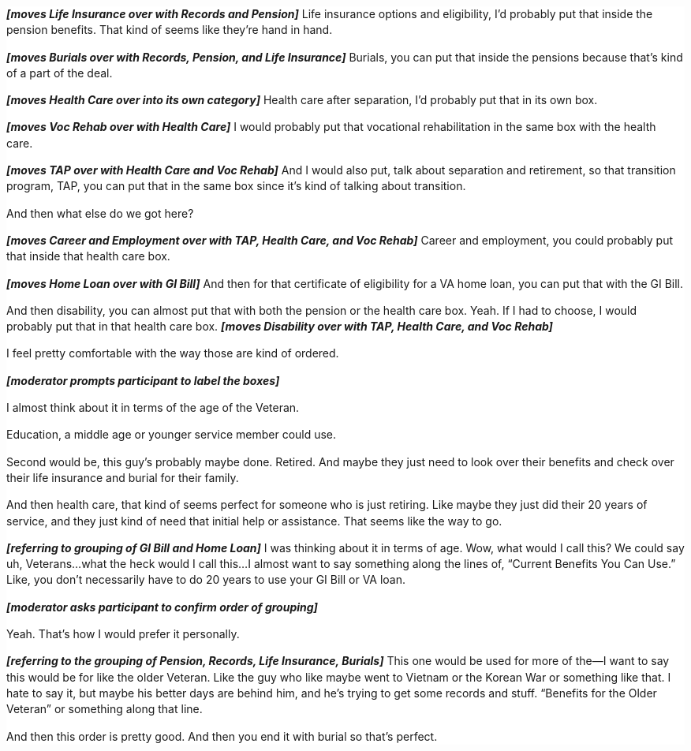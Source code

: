 ***[moves Life Insurance over with Records and Pension]*** Life insurance options and eligibility, I’d probably put that inside the pension benefits. That kind of seems like they’re hand in hand. <br>

***[moves Burials over with Records, Pension, and Life Insurance]*** Burials, you can put that inside the pensions because that’s kind of a part of the deal. <br>

***[moves Health Care over into its own category]*** Health care after separation, I’d probably put that in its own box.  <br>

***[moves Voc Rehab over with Health Care]*** I would probably put that vocational rehabilitation in the same box with the health care.  <br>

***[moves TAP over with Health Care and Voc Rehab]*** And I would also put, talk about separation and retirement, so that transition program, TAP, you can put that in the same box since it’s kind of talking about transition. <br>

And then what else do we got here? <br>

***[moves Career and Employment over with TAP, Health Care, and Voc Rehab]*** Career and employment, you could probably put that inside that health care box.  <br>

***[moves Home Loan over with GI Bill]*** And then for that certificate of eligibility for a VA home loan, you can put that with the GI Bill. <br>

And then disability, you can almost put that with both the pension or the health care box. Yeah. If I had to choose, I would probably put that in that health care box. ***[moves Disability over with TAP, Health Care, and Voc Rehab]*** <br>

I feel pretty comfortable with the way those are kind of ordered.  <br>

***[moderator prompts participant to label the boxes]*** <br>

I almost think about it in terms of the age of the Veteran. <br>

Education, a middle age or younger service member could use. <br>

Second would be, this guy’s probably maybe done. Retired. And maybe they just need to look over their benefits and check over their life insurance and burial for their family. <br>

And then health care, that kind of seems perfect for someone who is just retiring. Like maybe they just did their 20 years of service, and they just kind of need that initial help or assistance. That seems like the way to go. <br>

***[referring to grouping of GI Bill and Home Loan]*** I was thinking about it in terms of age. Wow, what would I call this? We could say uh, Veterans…what the heck would I call this…I almost want to say something along the lines of, “Current Benefits You Can Use.” Like, you don’t necessarily have to do 20 years to use your GI Bill or VA loan. <br>

***[moderator asks participant to confirm order of grouping]*** <br>

Yeah. That’s how I would prefer it personally. <br>

***[referring to the grouping of Pension, Records, Life Insurance, Burials]*** This one would be used for more of the—I want to say this would be for like the older Veteran. Like the guy who like maybe went to Vietnam or the Korean War or something like that. I hate to say it, but maybe his better days are behind him, and he’s trying to get some records and stuff.  “Benefits for the Older Veteran” or something along that line. <br>

And then this order is pretty good. And then you end it with burial so that’s perfect. <br>
